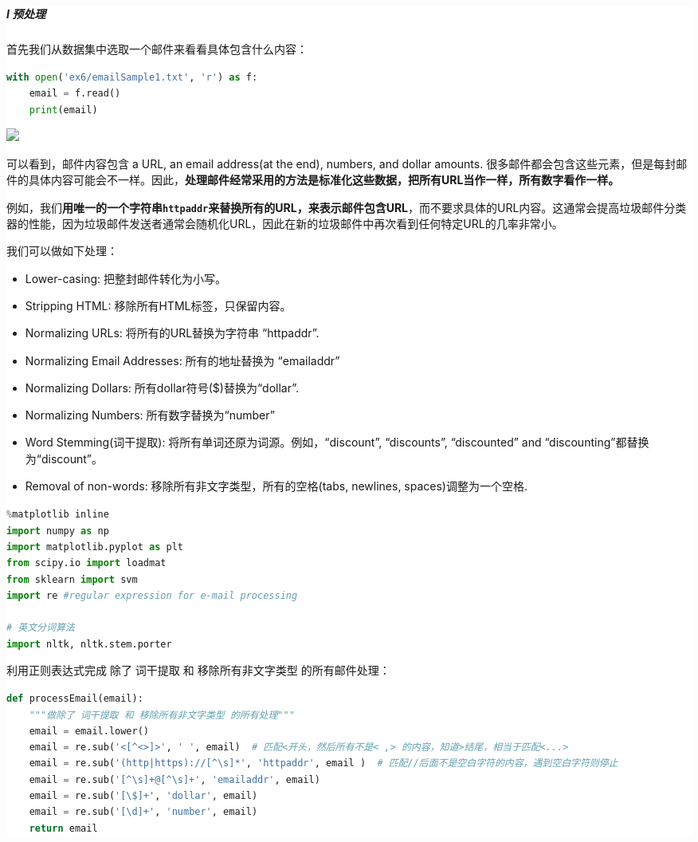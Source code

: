##### Ⅰ 预处理

首先我们从数据集中选取一个邮件来看看具体包含什么内容：

```python
with open('ex6/emailSample1.txt', 'r') as f:
    email = f.read()
    print(email)
```

![](https://cs-wiki.oss-cn-shanghai.aliyuncs.com/img/20200626112620.png)

可以看到，邮件内容包含 a URL, an email address(at the end), numbers, and dollar amounts. 很多邮件都会包含这些元素，但是每封邮件的具体内容可能会不一样。因此，**处理邮件经常采用的方法是标准化这些数据，把所有URL当作一样，所有数字看作一样。**

例如，我们**用唯一的一个字符串`httpaddr`来替换所有的URL，来表示邮件包含URL**，而不要求具体的URL内容。这通常会提高垃圾邮件分类器的性能，因为垃圾邮件发送者通常会随机化URL，因此在新的垃圾邮件中再次看到任何特定URL的几率非常小。

我们可以做如下处理：

- Lower-casing: 把整封邮件转化为小写。

- Stripping HTML: 移除所有HTML标签，只保留内容。

- Normalizing URLs: 将所有的URL替换为字符串 “httpaddr”.

- Normalizing Email Addresses: 所有的地址替换为 “emailaddr”

- Normalizing Dollars: 所有dollar符号($)替换为“dollar”.

- Normalizing Numbers: 所有数字替换为“number”

- Word Stemming(词干提取): 将所有单词还原为词源。例如，“discount”, “discounts”, “discounted” and “discounting”都替换为“discount”。

- Removal of non-words: 移除所有非文字类型，所有的空格(tabs, newlines, spaces)调整为一个空格.

```python
%matplotlib inline
import numpy as np
import matplotlib.pyplot as plt
from scipy.io import loadmat
from sklearn import svm
import re #regular expression for e-mail processing

# 英文分词算法
import nltk, nltk.stem.porter
```

利用正则表达式完成 除了 词干提取 和 移除所有非文字类型 的所有邮件处理：

```python
def processEmail(email):
    """做除了 词干提取 和 移除所有非文字类型 的所有处理"""
    email = email.lower()
    email = re.sub('<[^<>]>', ' ', email)  # 匹配<开头，然后所有不是< ,> 的内容，知道>结尾，相当于匹配<...>
    email = re.sub('(http|https)://[^\s]*', 'httpaddr', email )  # 匹配//后面不是空白字符的内容，遇到空白字符则停止
    email = re.sub('[^\s]+@[^\s]+', 'emailaddr', email)
    email = re.sub('[\$]+', 'dollar', email)
    email = re.sub('[\d]+', 'number', email) 
    return email
```
